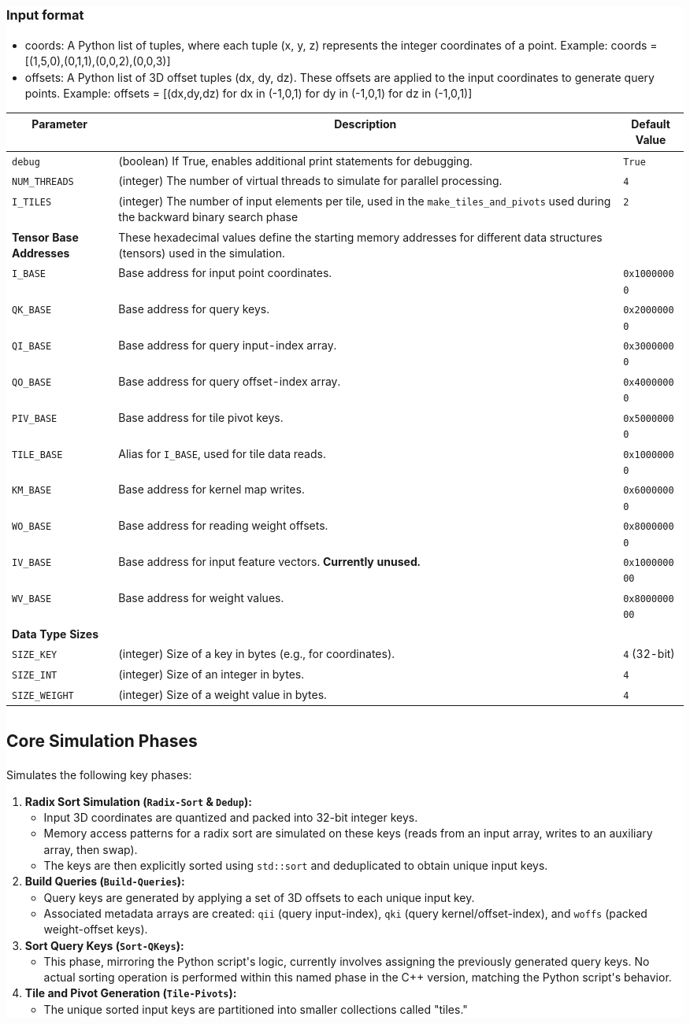 ### Input format

- coords: A Python list of tuples, where each tuple (x, y, z) represents the integer coordinates of a point.
Example: coords = [(1,5,0),(0,1,1),(0,0,2),(0,0,3)]
- offsets: A Python list of 3D offset tuples (dx, dy, dz). These offsets are applied to the input coordinates to generate query points.
Example: offsets = [(dx,dy,dz) for dx in (-1,0,1) for dy in (-1,0,1) for dz in (-1,0,1)]

| Parameter                 | Description                                                                                                            | Default Value         |
|---------------------------|------------------------------------------------------------------------------------------------------------------------|-----------------------|
| `debug`                   | (boolean) If True, enables additional print statements for debugging.                                                  | `True`                |
| `NUM_THREADS`             | (integer) The number of virtual threads to simulate for parallel processing.                                           | `4`                   |
| `I_TILES`                 | (integer) The number of input elements per tile, used in the `make_tiles_and_pivots` used during the backward binary search phase | `2`                   |
| **Tensor Base Addresses** | These hexadecimal values define the starting memory addresses for different data structures (tensors) used in the simulation. |                       |
| `I_BASE`                  | Base address for input point coordinates.                                                                              | `0x10000000`          |
| `QK_BASE`                 | Base address for query keys.                                                                                           | `0x20000000`          |
| `QI_BASE`                 | Base address for query input-index array.                                                                              | `0x30000000`          |
| `QO_BASE`                 | Base address for query offset-index array.                                                                             | `0x40000000`          |
| `PIV_BASE`                | Base address for tile pivot keys.                                                                                      | `0x50000000`          |
| `TILE_BASE`               | Alias for `I_BASE`, used for tile data reads.                                                                          | `0x10000000`          |
| `KM_BASE`                 | Base address for kernel map writes.                                                                                    | `0x60000000`          |
| `WO_BASE`                 | Base address for reading weight offsets.                                                                               | `0x80000000`          |
| `IV_BASE`                 | Base address for input feature vectors. **Currently unused.**                                                             | `0x100000000`         |
| `WV_BASE`                 | Base address for weight values.                                                                                        | `0x800000000`         |
| **Data Type Sizes**       |                                                                                                                        |                       |
| `SIZE_KEY`                | (integer) Size of a key in bytes (e.g., for coordinates).                                                              | `4` (32-bit)          |
| `SIZE_INT`                | (integer) Size of an integer in bytes.                                                                                 | `4`                   |
| `SIZE_WEIGHT`             | (integer) Size of a weight value in bytes.                                                                             | `4`                   |

## Core Simulation Phases

Simulates the following key phases:

1.  **Radix Sort Simulation (`Radix-Sort` & `Dedup`):**
    * Input 3D coordinates are quantized and packed into 32-bit integer keys.
    * Memory access patterns for a radix sort are simulated on these keys (reads from an input array, writes to an auxiliary array, then swap).
    * The keys are then explicitly sorted using `std::sort` and deduplicated to obtain unique input keys.
2.  **Build Queries (`Build-Queries`):**
    * Query keys are generated by applying a set of 3D offsets to each unique input key.
    * Associated metadata arrays are created: `qii` (query input-index), `qki` (query kernel/offset-index), and `woffs` (packed weight-offset keys).
3.  **Sort Query Keys (`Sort-QKeys`):**
    * This phase, mirroring the Python script's logic, currently involves assigning the previously generated query keys. No actual sorting operation is performed within this named phase in the C++ version, matching the Python script's behavior.
4.  **Tile and Pivot Generation (`Tile-Pivots`):**
    * The unique sorted input keys are partitioned into smaller collections called "tiles."